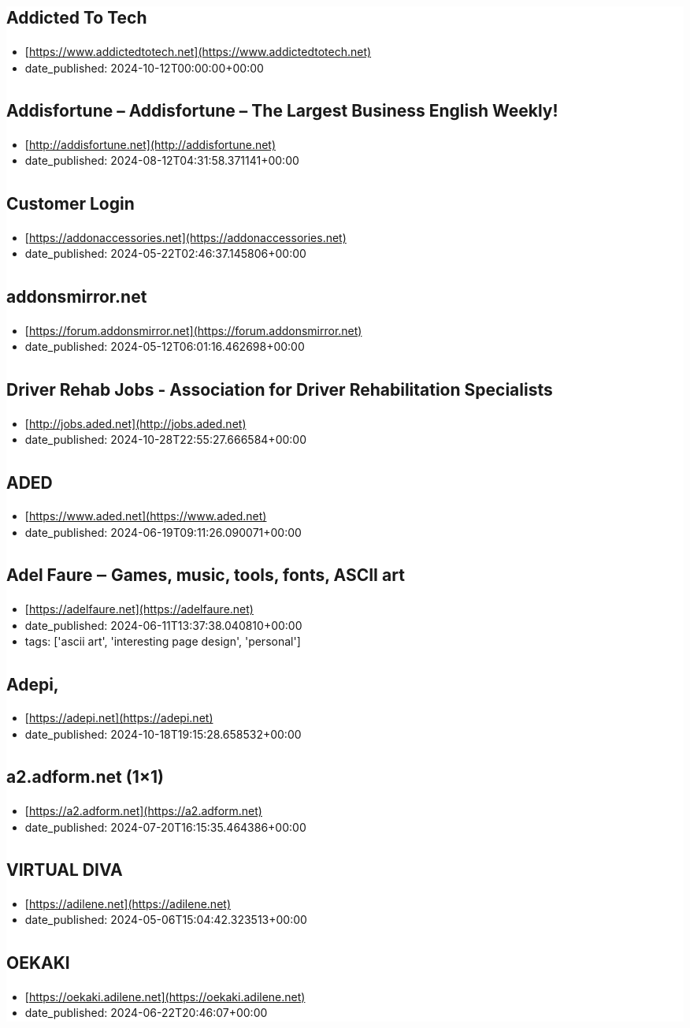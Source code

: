  ## Addicted To Tech
 - [https://www.addictedtotech.net](https://www.addictedtotech.net)
 - date_published: 2024-10-12T00:00:00+00:00

 ## Addisfortune – Addisfortune – The Largest Business English Weekly!
 - [http://addisfortune.net](http://addisfortune.net)
 - date_published: 2024-08-12T04:31:58.371141+00:00

 ## Customer Login
 - [https://addonaccessories.net](https://addonaccessories.net)
 - date_published: 2024-05-22T02:46:37.145806+00:00

 ## addonsmirror.net
 - [https://forum.addonsmirror.net](https://forum.addonsmirror.net)
 - date_published: 2024-05-12T06:01:16.462698+00:00

 ## Driver Rehab Jobs - Association for Driver Rehabilitation Specialists
 - [http://jobs.aded.net](http://jobs.aded.net)
 - date_published: 2024-10-28T22:55:27.666584+00:00

 ## ADED
 - [https://www.aded.net](https://www.aded.net)
 - date_published: 2024-06-19T09:11:26.090071+00:00

 ## Adel Faure ‒ Games, music, tools, fonts, ASCII art
 - [https://adelfaure.net](https://adelfaure.net)
 - date_published: 2024-06-11T13:37:38.040810+00:00
 - tags: ['ascii art', 'interesting page design', 'personal']

 ## Adepi,
 - [https://adepi.net](https://adepi.net)
 - date_published: 2024-10-18T19:15:28.658532+00:00

 ## a2.adform.net (1×1)
 - [https://a2.adform.net](https://a2.adform.net)
 - date_published: 2024-07-20T16:15:35.464386+00:00

 ## VIRTUAL DIVA
 - [https://adilene.net](https://adilene.net)
 - date_published: 2024-05-06T15:04:42.323513+00:00

 ## OEKAKI
 - [https://oekaki.adilene.net](https://oekaki.adilene.net)
 - date_published: 2024-06-22T20:46:07+00:00
